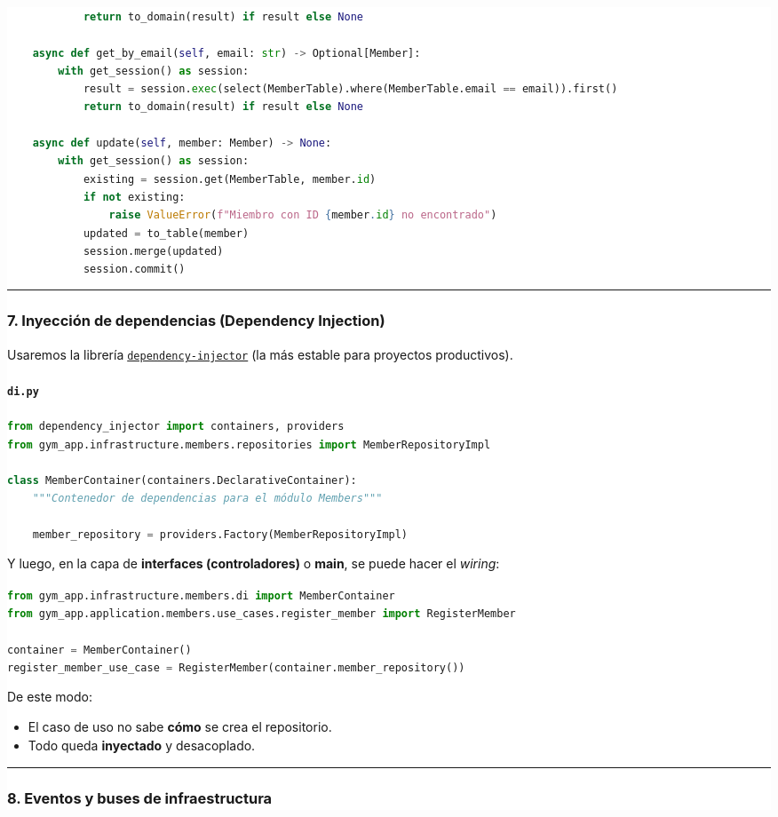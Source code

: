 ```python
            return to_domain(result) if result else None

    async def get_by_email(self, email: str) -> Optional[Member]:
        with get_session() as session:
            result = session.exec(select(MemberTable).where(MemberTable.email == email)).first()
            return to_domain(result) if result else None

    async def update(self, member: Member) -> None:
        with get_session() as session:
            existing = session.get(MemberTable, member.id)
            if not existing:
                raise ValueError(f"Miembro con ID {member.id} no encontrado")
            updated = to_table(member)
            session.merge(updated)
            session.commit()
```

---

### 7. **Inyección de dependencias (Dependency Injection)**

Usaremos la librería [`dependency-injector`](https://python-dependency-injector.ets-labs.org/)
(la más estable para proyectos productivos).

#### `di.py`

```python
from dependency_injector import containers, providers
from gym_app.infrastructure.members.repositories import MemberRepositoryImpl

class MemberContainer(containers.DeclarativeContainer):
    """Contenedor de dependencias para el módulo Members"""

    member_repository = providers.Factory(MemberRepositoryImpl)
```

Y luego, en la capa de **interfaces (controladores)** o **main**, se puede hacer el *wiring*:

```python
from gym_app.infrastructure.members.di import MemberContainer
from gym_app.application.members.use_cases.register_member import RegisterMember

container = MemberContainer()
register_member_use_case = RegisterMember(container.member_repository())
```

De este modo:

* El caso de uso no sabe **cómo** se crea el repositorio.
* Todo queda **inyectado** y desacoplado.

---

### 8. **Eventos y buses de infraestructura**
